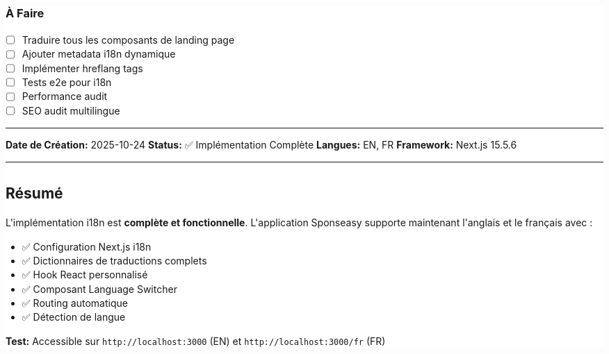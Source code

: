 ### À Faire

- [ ] Traduire tous les composants de landing page
- [ ] Ajouter metadata i18n dynamique
- [ ] Implémenter hreflang tags
- [ ] Tests e2e pour i18n
- [ ] Performance audit
- [ ] SEO audit multilingue

---

**Date de Création:** 2025-10-24
**Status:** ✅ Implémentation Complète
**Langues:** EN, FR
**Framework:** Next.js 15.5.6

---

## Résumé

L'implémentation i18n est **complète et fonctionnelle**. L'application Sponseasy supporte maintenant l'anglais et le français avec :

- ✅ Configuration Next.js i18n
- ✅ Dictionnaires de traductions complets
- ✅ Hook React personnalisé
- ✅ Composant Language Switcher
- ✅ Routing automatique
- ✅ Détection de langue

**Test:** Accessible sur `http://localhost:3000` (EN) et `http://localhost:3000/fr` (FR)
